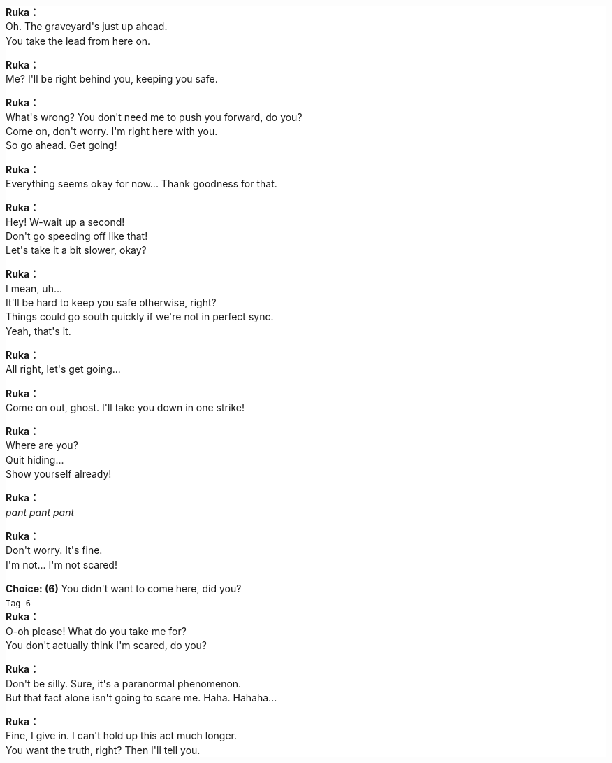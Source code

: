 **Ruka：**  
Oh. The graveyard's just up ahead.  
You take the lead from here on.  
  
**Ruka：**  
Me? I'll be right behind you, keeping you safe.  
  
**Ruka：**  
What's wrong? You don't need me to push you forward, do you?  
Come on, don't worry. I'm right here with you.  
So go ahead. Get going!  
  
**Ruka：**  
Everything seems okay for now... Thank goodness for that.  
  
**Ruka：**  
Hey! W-wait up a second!  
Don't go speeding off like that!  
Let's take it a bit slower, okay?  
  
**Ruka：**  
I mean, uh...  
It'll be hard to keep you safe otherwise, right?  
Things could go south quickly if we're not in perfect sync.  
Yeah, that's it.  
  
**Ruka：**  
All right, let's get going...  
  
**Ruka：**  
Come on out, ghost. I'll take you down in one strike!  
  
**Ruka：**  
Where are you?  
Quit hiding...  
Show yourself already!  
  
**Ruka：**  
*pant* *pant*  *pant*  
  
**Ruka：**  
Don't worry. It's fine.  
I'm not... I'm not scared!  
  
**Choice: (6)**  You didn't want to come here, did you?  
`Tag 6`  
**Ruka：**  
O-oh please! What do you take me for?  
You don't actually think I'm scared, do you?  
  
**Ruka：**  
Don't be silly. Sure, it's a paranormal phenomenon.  
But that fact alone isn't going to scare me. Haha. Hahaha...  
  
**Ruka：**  
Fine, I give in. I can't hold up this act much longer.  
You want the truth, right? Then I'll tell you.  
  